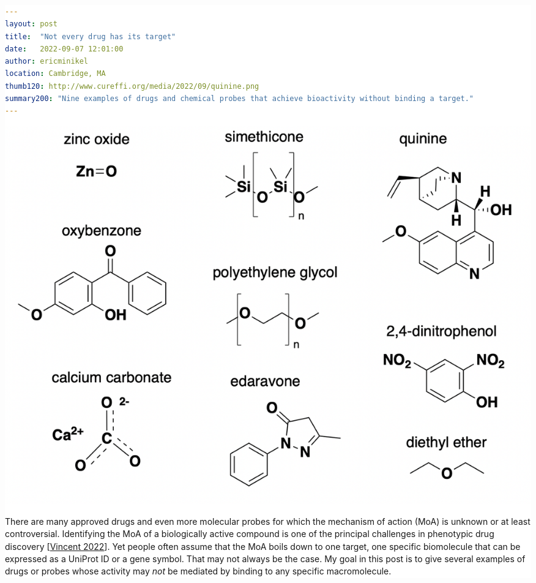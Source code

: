 ```yaml
---
layout: post
title:  "Not every drug has its target"
date:   2022-09-07 12:01:00
author: ericminikel
location: Cambridge, MA
thumb120: http://www.cureffi.org/media/2022/09/quinine.png
summary200: "Nine examples of drugs and chemical probes that achieve bioactivity without binding a target."
---
```


![](/media/2022/09/non-binding-moa-compounds.png)

There are many approved drugs and even more molecular probes for which the mechanism of action (MoA) is unknown or at least controversial. Identifying the MoA of a biologically active compound is one of the principal challenges in phenotypic drug discovery [[Vincent 2022]]. Yet people often assume that the MoA boils down to one target, one specific biomolecule that can be expressed as a UniProt ID or a gene symbol. That may not always be the case. My goal in this post is to give several examples of drugs or probes whose activity may _not_ be mediated by binding to any specific macromolecule. 


[Yayon 1984]: https://pubmed.ncbi.nlm.nih.gov/6391917/ "Yayon A, Cabantchik ZI, Ginsburg H. Identification of the acidic compartment of Plasmodium falciparum-infected human erythrocytes as the target of the antimalarial drug chloroquine. EMBO J. 1984 Nov;3(11):2695-700. doi: 10.1002/j.1460-2075.1984.tb02195.x. PMID: 6391917; PMCID: PMC557751."
[Yayon 1985]: https://pubmed.ncbi.nlm.nih.gov/3887411/ "Yayon A, Cabantchik ZI, Ginsburg H. Susceptibility of human malaria parasites to chloroquine is pH dependent. Proc Natl Acad Sci U S A. 1985 May;82(9):2784-8. doi: 10.1073/pnas.82.9.2784. PMID: 3887411; PMCID: PMC397650."
[Watanabe 1994]: https://pubmed.ncbi.nlm.nih.gov/8138971/ "Watanabe T, Yuki S, Egawa M, Nishi H. Protective effects of MCI-186 on cerebral ischemia: possible involvement of free radical scavenging and antioxidant actions. J Pharmacol Exp Ther. 1994 Mar;268(3):1597-604. PMID: 8138971."
[Hadjipavlou-Litina 1994]: https://pubs.acs.org/doi/pdf/10.1021/cr00030a002? "Hadjipavlou-Litina, D., Garg, R., & Hansch, C. (2004). Comparative Quantitative Structure− Activity Relationship Studies (QSAR) on Non-Benzodiazepine Compounds Binding to Benzodiazepine Receptor (BzR). Chemical reviews, 104(9), 3751-3794."
[Mihic 1997]: https://pubmed.ncbi.nlm.nih.gov/9311780/ "Mihic SJ, Ye Q, Wick MJ, Koltchine VV, Krasowski MD, Finn SE, Mascia MP, Valenzuela CF, Hanson KK, Greenblatt EP, Harris RA, Harrison NL. Sites of alcohol and volatile anaesthetic action on GABA(A) and glycine receptors. Nature. 1997 Sep 25;389(6649):385-9. doi: 10.1038/38738. PMID: 9311780."
[Fidock 2000]: https://pubmed.ncbi.nlm.nih.gov/11090624/ "Fidock DA, Nomura T, Talley AK, Cooper RA, Dzekunov SM, Ferdig MT, Ursos LM, Sidhu AB, Naudé B, Deitsch KW, Su XZ, Wootton JC, Roepe PD, Wellems TE. Mutations in the P. falciparum digestive vacuole transmembrane protein PfCRT and evidence for their role in chloroquine resistance. Mol Cell. 2000 Oct;6(4):861-71. doi: 10.1016/s1097-2765(05)00077-8. PMID: 11090624; PMCID: PMC2944663."
[Jurd 2003]: https://pubmed.ncbi.nlm.nih.gov/12475885/ "Jurd R, Arras M, Lambert S, Drexler B, Siegwart R, Crestani F, Zaugg M, Vogt KE, Ledermann B, Antkowiak B, Rudolph U. General anesthetic actions in vivo strongly attenuated by a point mutation in the GABA(A) receptor beta3 subunit. FASEB J. 2003 Feb;17(2):250-2. doi: 10.1096/fj.02-0611fje. Epub 2002 Dec 3. PMID: 12475885."
[Davies 2003]: https://pubmed.ncbi.nlm.nih.gov/12921221/ "Davies M. The role of GABAA receptors in mediating the effects of alcohol in the central nervous system. J Psychiatry Neurosci. 2003 Jul;28(4):263-74. PMID: 12921221; PMCID: PMC165791."
[Hemmings 2005]: https://pubmed.ncbi.nlm.nih.gov/16126282/ "Hemmings HC Jr, Akabas MH, Goldstein PA, Trudell JR, Orser BA, Harrison NL. Emerging molecular mechanisms of general anesthetic action. Trends Pharmacol Sci. 2005 Oct;26(10):503-10. doi: 10.1016/j.tips.2005.08.006. PMID: 16126282."
[Ong 2009]: https://pubmed.ncbi.nlm.nih.gov/19255428/ "Ong SE, Schenone M, Margolin AA, Li X, Do K, Doud MK, Mani DR, Kuai L, Wang X, Wood JL, Tolliday NJ, Koehler AN, Marcaurelle LA, Golub TR, Gould RJ, Schreiber SL, Carr SA. Identifying the proteins to which small-molecule probes and drugs bind in cells. Proc Natl Acad Sci U S A. 2009 Mar 24;106(12):4617-22. doi: 10.1073/pnas.0900191106. Epub 2009 Mar 2. PMID: 19255428; PMCID: PMC2649954."
[Garcia 2010]: https://pubmed.ncbi.nlm.nih.gov/20808541/ "Garcia PS, Kolesky SE, Jenkins A. General anesthetic actions on GABA(A) receptors. Curr Neuropharmacol. 2010 Mar;8(1):2-9. doi: 10.2174/157015910790909502. PMID: 20808541; PMCID: PMC2866459."
[Grundlingh 2011]: https://pubmed.ncbi.nlm.nih.gov/21739343/ "Grundlingh J, Dargan PI, El-Zanfaly M, Wood DM. 2,4-dinitrophenol (DNP): a weight loss agent with significant acute toxicity and risk of death. J Med Toxicol. 2011 Sep;7(3):205-12. doi: 10.1007/s13181-011-0162-6. PMID: 21739343; PMCID: PMC3550200."
[Latha 2013]: https://pubmed.ncbi.nlm.nih.gov/23320122/ "Latha MS, Martis J, Shobha V, Sham Shinde R, Bangera S, Krishnankutty B, Bellary S, Varughese S, Rao P, Naveen Kumar BR. Sunscreening agents: a review. J Clin Aesthet Dermatol. 2013 Jan;6(1):16-26. PMID: 23320122; PMCID: PMC3543289."
[Reinhard 2015]: https://pubmed.ncbi.nlm.nih.gov/26524241/ "Reinhard FB, Eberhard D, Werner T, Franken H, Childs D, Doce C, Savitski MF, Huber W, Bantscheff M, Savitski MM, Drewes G. Thermal proteome profiling monitors ligand interactions with cellular membrane proteins. Nat Methods. 2015 Dec;12(12):1129-31. doi: 10.1038/nmeth.3652. Epub 2015 Nov 2. PMID: 26524241."
[Kato & Comer 2016]: https://pubmed.ncbi.nlm.nih.gov/27602946/ "Kato N, Comer E, Sakata-Kato T, Sharma A, Sharma M, Maetani M, Bastien J, Brancucci NM, Bittker JA, Corey V, Clarke D, Derbyshire ER, Dornan GL, Duffy S, Eckley S, Itoe MA, Koolen KM, Lewis TA, Lui PS, Lukens AK, Lund E, March S, Meibalan E, Meier BC, McPhail JA, Mitasev B, Moss EL, Sayes M, Van Gessel Y, Wawer MJ, Yoshinaga T, Zeeman AM, Avery VM, Bhatia SN, Burke JE, Catteruccia F, Clardy JC, Clemons PA, Dechering KJ, Duvall JR, Foley MA, Gusovsky F, Kocken CH, Marti M, Morningstar ML, Munoz B, Neafsey DE, Sharma A, Winzeler EA, Wirth DF, Scherer CA, Schreiber SL. Diversity-oriented synthesis yields novel multistage antimalarial inhibitors. Nature. 2016 Oct 20;538(7625):344-349. doi: 10.1038/nature19804. Epub 2016 Sep 7. PMID: 27602946; PMCID: PMC5515376."
[Schulze-Topphoff 2016]: https://pubmed.ncbi.nlm.nih.gov/27078105/ "Schulze-Topphoff U, Varrin-Doyer M, Pekarek K, Spencer CM, Shetty A, Sagan SA, Cree BA, Sobel RA, Wipke BT, Steinman L, Scannevin RH, Zamvil SS. Dimethyl fumarate treatment induces adaptive and innate immune modulation independent of Nrf2. Proc Natl Acad Sci U S A. 2016 Apr 26;113(17):4777-82. doi: 10.1073/pnas.1603907113. Epub 2016 Apr 13. PMID: 27078105; PMCID: PMC4855599."
[Writing Group 2017]: https://pubmed.ncbi.nlm.nih.gov/28522181/ "Writing Group; Edaravone (MCI-186) ALS 19 Study Group. Safety and efficacy of edaravone in well defined patients with amyotrophic lateral sclerosis: a randomised, double-blind, placebo-controlled trial. Lancet Neurol. 2017 Jul;16(7):505-512. doi: 10.1016/S1474-4422(17)30115-1. Epub 2017 May 15. PMID: 28522181."
[Herold 2017]: https://pubmed.ncbi.nlm.nih.gov/28265069/ "Herold KF, Sanford RL, Lee W, Andersen OS, Hemmings HC Jr. Clinical concentrations of chemically diverse general anesthetics minimally affect lipid bilayer properties. Proc Natl Acad Sci U S A. 2017 Mar 21;114(12):3109-3114. doi: 10.1073/pnas.1611717114. Epub 2017 Mar 6. PMID: 28265069; PMCID: PMC5373365."
[Weinrich & Worcester 2018]: https://pubmed.ncbi.nlm.nih.gov/30605131/ "Weinrich M, Worcester DL. The actions of volatile anesthetics: a new perspective. Acta Crystallogr D Struct Biol. 2018 Dec 1;74(Pt 12):1169-1177. doi: 10.1107/S2059798318004771. Epub 2018 Nov 30. PMID: 30605131; PMCID: PMC6317591."
[Mills 2018]: https://pubmed.ncbi.nlm.nih.gov/29410647/ "Mills EA, Ogrodnik MA, Plave A, Mao-Draayer Y. Emerging Understanding of the Mechanism of Action for Dimethyl Fumarate in the Treatment of Multiple Sclerosis. Front Neurol. 2018 Jan 23;9:5. doi: 10.3389/fneur.2018.00005. PMID: 29410647; PMCID: PMC5787128."
[Geoffrey 2019]: https://pubmed.ncbi.nlm.nih.gov/31997908/ "Geoffrey K, Mwangi AN, Maru SM. Sunscreen products: Rationale for use, formulation development and regulatory considerations. Saudi Pharm J. 2019 Nov;27(7):1009-1018. doi: 10.1016/j.jsps.2019.08.003. Epub 2019 Aug 16. PMID: 31997908; PMCID: PMC6978633."
[Pavel 2020]: https://pubmed.ncbi.nlm.nih.gov/32467161/ "Pavel MA, Petersen EN, Wang H, Lerner RA, Hansen SB. Studies on the mechanism of general anesthesia. Proc Natl Acad Sci U S A. 2020 Jun 16;117(24):13757-13766. doi: 10.1073/pnas.2004259117. Epub 2020 May 28. PMID: 32467161; PMCID: PMC7306821."
[Voepel-Lewis 1998]: https://pubmed.ncbi.nlm.nih.gov/9524891/ "Voepel-Lewis TD, Malviya S, Burke C, D'Agostino R, Hadden SM, Siewert M, Tait AR. Evaluation of simethicone for the treatment of postoperative abdominal discomfort in infants. J Clin Anesth. 1998 Mar;10(2):91-4. doi: 10.1016/s0952-8180(97)00249-3. PMID: 9524891."
[Vincent 2022]: https://pubmed.ncbi.nlm.nih.gov/35637317/ "Vincent F, Nueda A, Lee J, Schenone M, Prunotto M, Mercola M. Phenotypic drug discovery: recent successes, lessons learned and new directions. Nat Rev Drug Discov. 2022 May 30. doi: 10.1038/s41573-022-00472-w. Epub ahead of print. Erratum in: Nat Rev Drug Discov. 2022 Jul;21(7):541. PMID: 35637317."